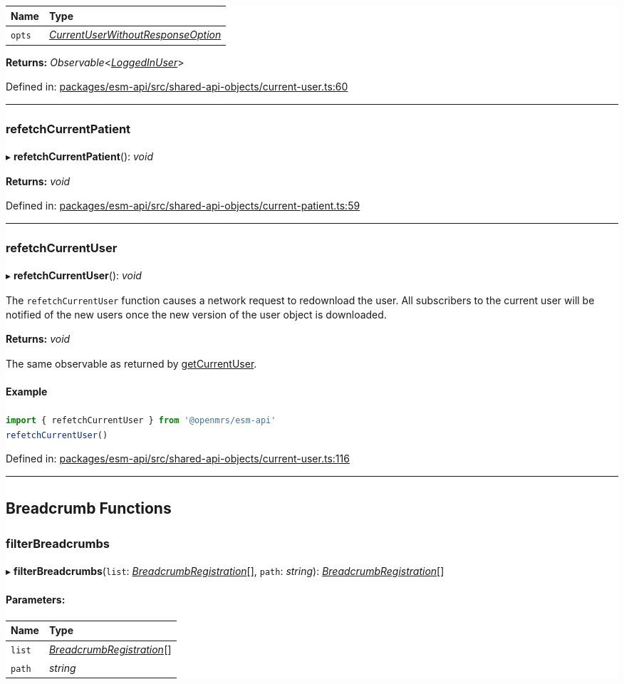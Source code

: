 Name | Type |
:------ | :------ |
`opts` | [*CurrentUserWithoutResponseOption*](interfaces/currentuserwithoutresponseoption.md) |

**Returns:** *Observable*<[*LoggedInUser*](interfaces/loggedinuser.md)\>

Defined in: [packages/esm-api/src/shared-api-objects/current-user.ts:60](https://github.com/openmrs/openmrs-esm-core/blob/master/packages/esm-api/src/shared-api-objects/current-user.ts#L60)

___

### refetchCurrentPatient

▸ **refetchCurrentPatient**(): *void*

**Returns:** *void*

Defined in: [packages/esm-api/src/shared-api-objects/current-patient.ts:59](https://github.com/openmrs/openmrs-esm-core/blob/master/packages/esm-api/src/shared-api-objects/current-patient.ts#L59)

___

### refetchCurrentUser

▸ **refetchCurrentUser**(): *void*

The `refetchCurrentUser` function causes a network request to redownload
the user. All subscribers to the current user will be notified of the
new users once the new version of the user object is downloaded.

**Returns:** *void*

The same observable as returned by [getCurrentUser](API.md#getcurrentuser).

#### Example
```js
import { refetchCurrentUser } from '@openmrs/esm-api'
refetchCurrentUser()
```

Defined in: [packages/esm-api/src/shared-api-objects/current-user.ts:116](https://github.com/openmrs/openmrs-esm-core/blob/master/packages/esm-api/src/shared-api-objects/current-user.ts#L116)

___

## Breadcrumb Functions

### filterBreadcrumbs

▸ **filterBreadcrumbs**(`list`: [*BreadcrumbRegistration*](interfaces/breadcrumbregistration.md)[], `path`: *string*): [*BreadcrumbRegistration*](interfaces/breadcrumbregistration.md)[]

#### Parameters:

Name | Type |
:------ | :------ |
`list` | [*BreadcrumbRegistration*](interfaces/breadcrumbregistration.md)[] |
`path` | *string* |
